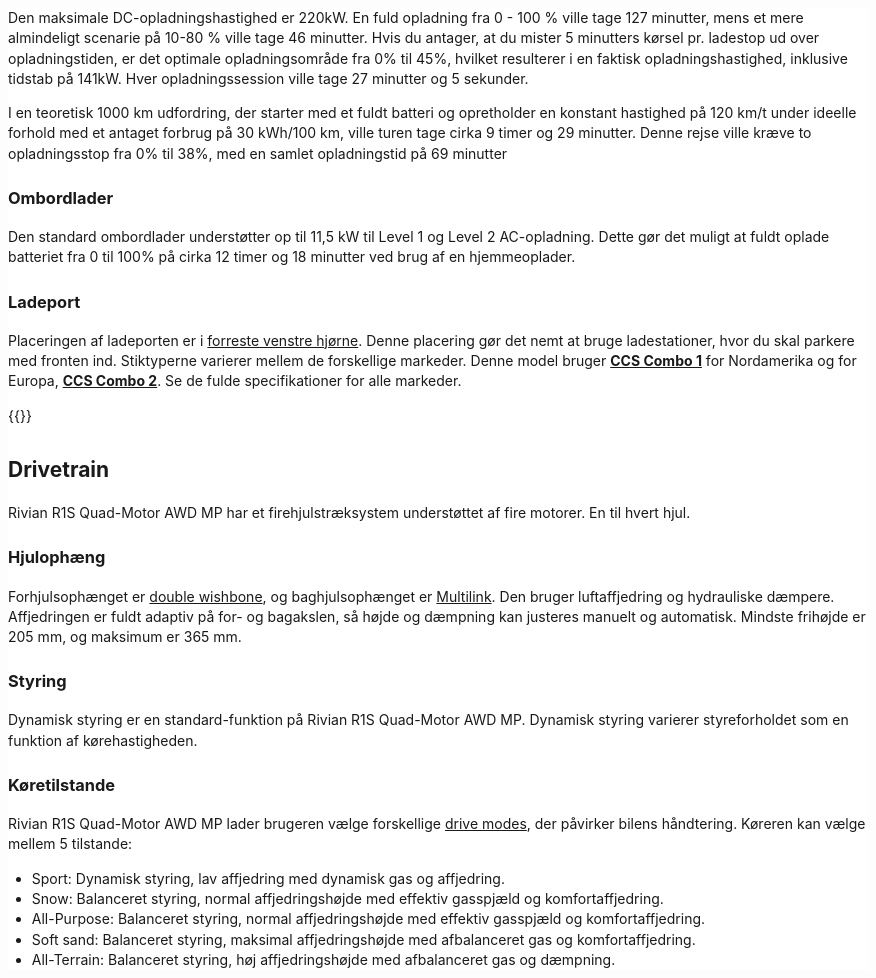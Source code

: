 Den maksimale DC-opladningshastighed er 220kW. En fuld opladning fra 0 - 100 % ville tage 127 minutter, mens et mere almindeligt scenarie på 10-80 % ville tage 46 minutter. Hvis du antager, at du mister 5 minutters kørsel pr. ladestop ud over opladningstiden, er det optimale opladningsområde fra 0% til 45%, hvilket resulterer i en faktisk opladningshastighed, inklusive tidstab på 141kW. Hver opladningssession ville tage 27 minutter og 5 sekunder.

I en teoretisk 1000 km udfordring, der starter med et fuldt batteri og opretholder en konstant hastighed på 120 km/t under ideelle forhold med et antaget forbrug på 30 kWh/100 km, ville turen tage cirka 9 timer og 29 minutter. Denne rejse ville kræve to opladningsstop fra 0% til 38%, med en samlet opladningstid på 69 minutter

### Ombordlader

Den standard ombordlader understøtter op til 11,5 kW til Level 1 og Level 2 AC-opladning. Dette gør det muligt at fuldt oplade batteriet fra 0 til 100% på cirka 12 timer og 18 minutter ved brug af en hjemmeoplader.

### Ladeport

Placeringen af ladeporten er i [forreste venstre hjørne](../../../../technology/charging/connectors/#front-corner). Denne placering gør det nemt at bruge ladestationer, hvor du skal parkere med fronten ind. Stiktyperne varierer mellem de forskellige markeder. Denne model bruger [**CCS Combo 1**](../../../../technology/charging/connectors/#ccs) for Nordamerika og for Europa, [**CCS Combo 2**](../../../../technology/charging/connectors/#ccs). Se de fulde specifikationer for alle markeder.

{{<evkxdisplayaddarticle />}}



## Drivetrain

Rivian R1S Quad-Motor AWD MP har et firehjulstræksystem understøttet af fire motorer. En til hvert hjul.


### Hjulophæng

Forhjulsophænget er [double wishbone](../../../../technology/suspension/#double-wishbone), og baghjulsophænget er [Multilink](../../../../technology/suspension/#multilink). Den bruger luftaffjedring og hydrauliske dæmpere. Affjedringen er fuldt adaptiv på for- og bagakslen, så højde og dæmpning kan justeres manuelt og automatisk. Mindste frihøjde er 205 mm, og maksimum er 365 mm.

### Styring

Dynamisk styring er en standard-funktion på Rivian R1S Quad-Motor AWD MP. Dynamisk styring varierer styreforholdet som en funktion af kørehastigheden.

### Køretilstande

Rivian R1S Quad-Motor AWD MP lader brugeren vælge forskellige [drive modes](../../../../technology/drivemodes/), der påvirker bilens håndtering. Køreren kan vælge mellem 5 tilstande:

- Sport: Dynamisk styring, lav affjedring med dynamisk gas og affjedring.
- Snow: Balanceret styring, normal affjedringshøjde med effektiv gasspjæld og komfortaffjedring.
- All-Purpose: Balanceret styring, normal affjedringshøjde med effektiv gasspjæld og komfortaffjedring.
- Soft sand: Balanceret styring, maksimal affjedringshøjde med afbalanceret gas og komfortaffjedring.
- All-Terrain: Balanceret styring, høj affjedringshøjde med afbalanceret gas og dæmpning.
